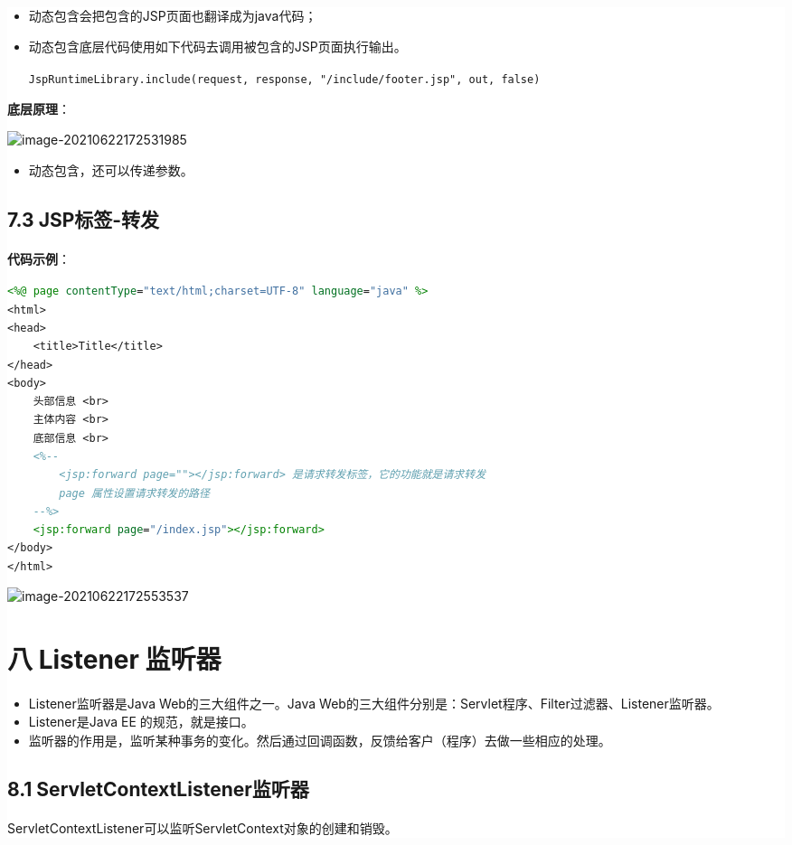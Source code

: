 - 动态包含会把包含的JSP页面也翻译成为java代码；

- 动态包含底层代码使用如下代码去调用被包含的JSP页面执行输出。

  `JspRuntimeLibrary.include(request, response, "/include/footer.jsp", out, false)`

**底层原理**：

![image-20210622172531985](https://jsl1997.oss-cn-beijing.aliyuncs.com/note/image-20210622172531985.png)

- 动态包含，还可以传递参数。



## 7.3 JSP标签-转发

**代码示例**：

```jsp
<%@ page contentType="text/html;charset=UTF-8" language="java" %>
<html>
<head>
    <title>Title</title>
</head>
<body>
    头部信息 <br>
    主体内容 <br>
    底部信息 <br>
    <%--
        <jsp:forward page=""></jsp:forward> 是请求转发标签，它的功能就是请求转发
        page 属性设置请求转发的路径
    --%>
    <jsp:forward page="/index.jsp"></jsp:forward>
</body>
</html>

```



![image-20210622172553537](https://jsl1997.oss-cn-beijing.aliyuncs.com/note/image-20210622172553537.png)



# 八 Listener 监听器

- Listener监听器是Java Web的三大组件之一。Java Web的三大组件分别是：Servlet程序、Filter过滤器、Listener监听器。
- Listener是Java EE 的规范，就是接口。
- 监听器的作用是，监听某种事务的变化。然后通过回调函数，反馈给客户（程序）去做一些相应的处理。



## 8.1 ServletContextListener监听器

ServletContextListener可以监听ServletContext对象的创建和销毁。
